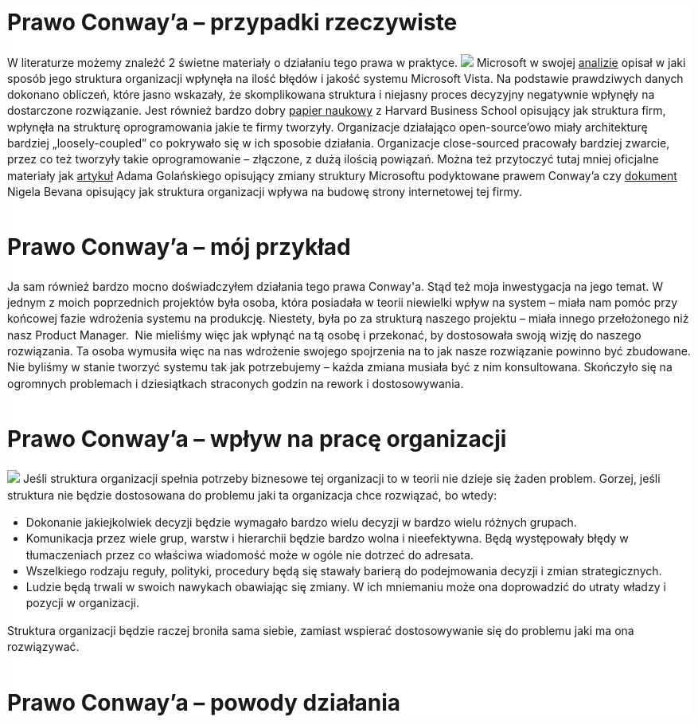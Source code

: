 Prawo Conway’a – przypadki rzeczywiste
======================================

W literaturze możemy znaleźć 2 świetne materiały o działaniu tego prawa w praktyce. [![](https://radekmaziarka.pl/wp-content/uploads/2019/02/2.jpg)](https://radekmaziarka.pl/wp-content/uploads/2019/02/2.jpg) Microsoft w swojej [analizie](https://www.microsoft.com/en-us/research/wp-content/uploads/2016/02/tr-2008-11.pdf) opisał w jaki sposób jego struktura organizacji wpłynęła na ilość błędów i jakość systemu Microsoft Vista. Na podstawie prawdziwych danych dokonano obliczeń, które jasno wskazały, że skomplikowana struktura i niejasny proces decyzyjny negatywnie wpłynęły na dostarczone rozwiązanie. Jest również bardzo dobry [papier naukowy](http://www.hbs.edu/faculty/Publication%20Files/08-039_1861e507-1dc1-4602-85b8-90d71559d85b.pdf?lipi=urn:li:page:d_flagship3_pulse_read;Jt69%2BCqYSgSZqq23lkSrbA%3D%3D) z Harvard Business School opisujący jak struktura firm, wpłynęła na strukturę oprogramowania jakie te firmy tworzyły. Organizacje działająco open-source’owo miały architekturę bardziej „loosely-coupled” co pokrywało się w ich sposobie działania. Organizacje close-sourced pracowały bardziej zwarcie, przez co też tworzyły takie oprogramowanie – złączone, z dużą ilością powiązań. Można też przytoczyć tutaj mniej oficjalne materiały jak [artykuł](https://www.dobreprogramy.pl/Microsoft-sie-zmienia-szef-Windowsa-nie-pasuje-do-inteligentnych-chmur,News,87205.html) Adama Golańskiego opisujący zmiany struktury Microsoftu podyktowane prawem Conway’a czy [dokument](https://assets.publishing.service.gov.uk/media/57a08da640f0b652dd001abc/Usability-issues-in-website-design.pdf) Nigela Bevana opisujący jak struktura organizacji wpływa na budowę strony internetowej tej firmy.

Prawo Conway’a – mój przykład
=============================

Ja sam również bardzo mocno doświadczyłem działania tego prawa Conway'a. Stąd też moja inwestygacja na jego temat. W jednym z moich poprzednich projektów była osoba, która posiadała w teorii niewielki wpływ na system – miała nam pomóc przy końcowej fazie wdrożenia systemu na produkcję. Niestety, była po za strukturą naszego projektu – miała innego przełożonego niż nasz Product Manager.  Nie mieliśmy więc jak wpłynąć na tą osobę i przekonać, by dostosowała swoją wizję do naszego rozwiązania. Ta osoba wymusiła więc na nas wdrożenie swojego spojrzenia na to jak nasze rozwiązanie powinno być zbudowane. Nie byliśmy w stanie tworzyć systemu tak jak potrzebujemy – każda zmiana musiała być z nim konsultowana. Skończyło się na ogromnych problemach i dziesiątkach straconych godzin na rework i dostosowywania.

Prawo Conway’a – wpływ na pracę organizacji
===========================================

[![](https://radekmaziarka.pl/wp-content/uploads/2019/02/3.jpg)](https://radekmaziarka.pl/wp-content/uploads/2019/02/3.jpg) Jeśli struktura organizacji spełnia potrzeby biznesowe tej organizacji to w teorii nie dzieje się żaden problem. Gorzej, jeśli struktura nie będzie dostosowana do problemu jaki ta organizacja chce rozwiązać, bo wtedy:

*   Dokonanie jakiejkolwiek decyzji będzie wymagało bardzo wielu decyzji w bardzo wielu różnych grupach.
*   Komunikacja przez wiele grup, warstw i hierarchii będzie bardzo wolna i nieefektywna. Będą występowały błędy w tłumaczeniach przez co właściwa wiadomość może w ogóle nie dotrzeć do adresata.
*   Wszelkiego rodzaju reguły, polityki, procedury będą się stawały barierą do podejmowania decyzji i zmian strategicznych.
*   Ludzie będą trwali w swoich nawykach obawiając się zmiany. W ich mniemaniu może ona doprowadzić do utraty władzy i pozycji w organizacji.

Struktura organizacji będzie raczej broniła sama siebie, zamiast wspierać dostosowywanie się do problemu jaki ma ona rozwiązywać.

Prawo Conway’a – powody działania
=================================
